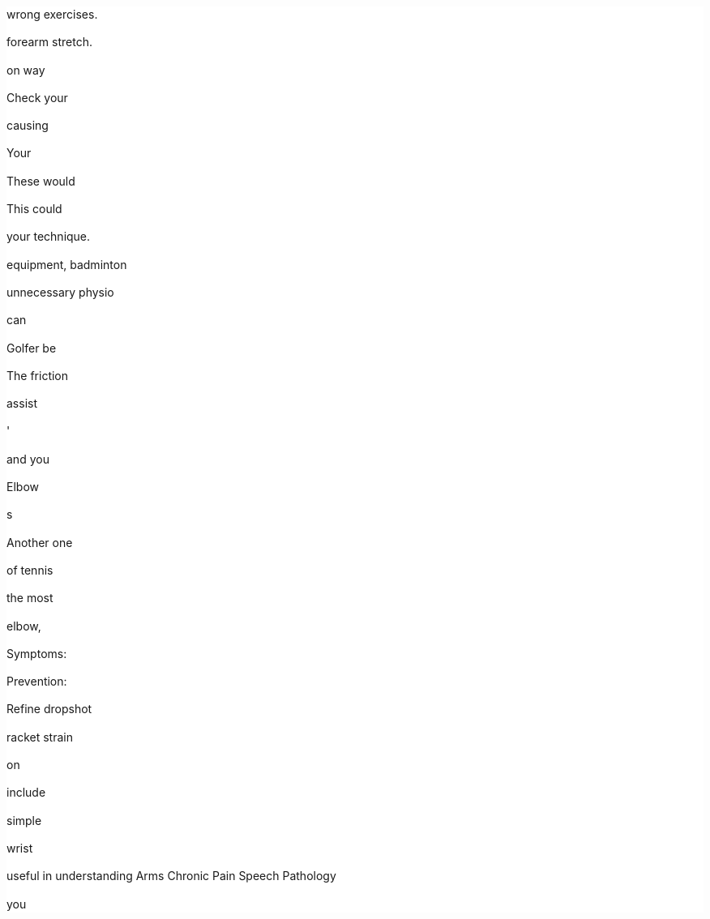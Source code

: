 wrong exercises.

forearm stretch.

on way

Check your

causing

Your

These would

This could

your technique.

equipment, badminton

unnecessary physio

can

Golfer be

The friction

assist

'

and you

Elbow

s

Another one

of tennis

the most

elbow,

Symptoms:

Prevention:

Refine dropshot

racket strain

on

include

simple

wrist

useful in understanding Arms Chronic Pain Speech Pathology

you
